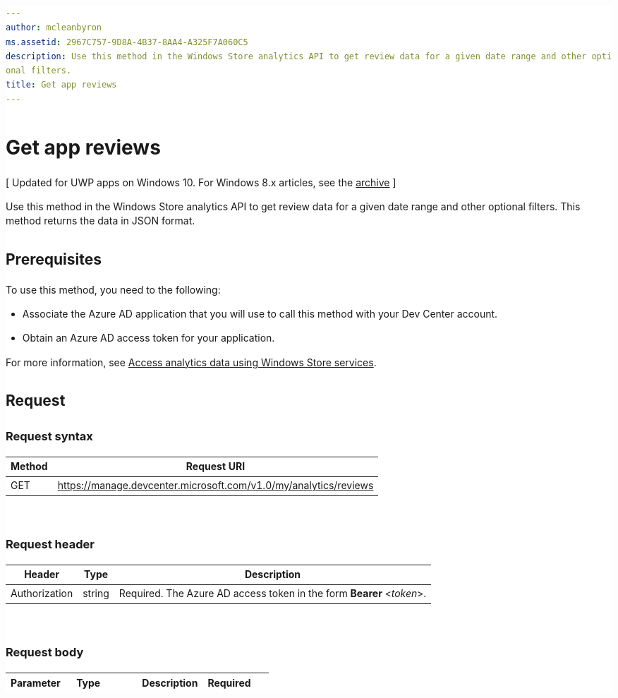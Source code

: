 ```yaml
---
author: mcleanbyron
ms.assetid: 2967C757-9D8A-4B37-8AA4-A325F7A060C5
description: Use this method in the Windows Store analytics API to get review data for a given date range and other optional filters.
title: Get app reviews
---
```


# Get app reviews


\[ Updated for UWP apps on Windows 10. For Windows 8.x articles, see the [archive](http://go.microsoft.com/fwlink/p/?linkid=619132) \]

Use this method in the Windows Store analytics API to get review data for a given date range and other optional filters. This method returns the data in JSON format.

## Prerequisites


To use this method, you need to the following:

-   Associate the Azure AD application that you will use to call this method with your Dev Center account.

-   Obtain an Azure AD access token for your application.

For more information, see [Access analytics data using Windows Store services](access-analytics-data-using-windows-store-services.md).

## Request


### Request syntax

| Method | Request URI                                                      |
|--------|------------------------------------------------------------------|
| GET    | https://manage.devcenter.microsoft.com/v1.0/my/analytics/reviews |

 

### Request header

| Header        | Type   | Description                                                                 |
|---------------|--------|-----------------------------------------------------------------------------|
| Authorization | string | Required. The Azure AD access token in the form **Bearer** &lt;*token*&gt;. |

 

### Request body

<table>
<colgroup>
<col width="25%" />
<col width="25%" />
<col width="25%" />
<col width="25%" />
</colgroup>
<thead>
<tr class="header">
<th align="left">Parameter</th>
<th align="left">Type</th>
<th align="left">Description</th>
<th align="left">Required</th>